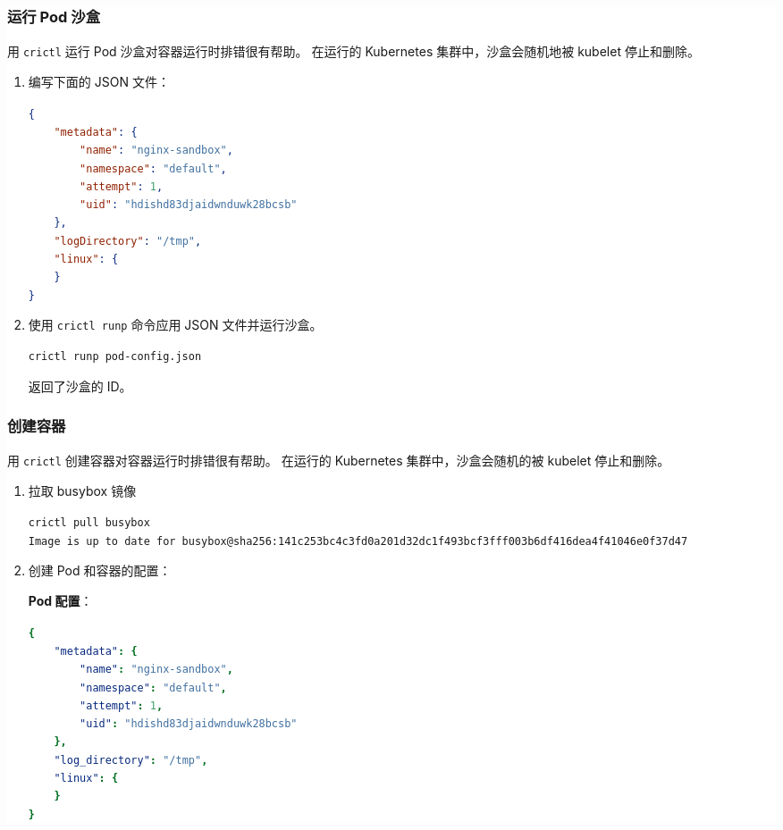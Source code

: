
### 运行 Pod 沙盒

用 `crictl` 运行 Pod 沙盒对容器运行时排错很有帮助。
在运行的 Kubernetes 集群中，沙盒会随机地被 kubelet 停止和删除。

1. 
   编写下面的 JSON 文件：

   ```json
   {
       "metadata": {
           "name": "nginx-sandbox",
           "namespace": "default",
           "attempt": 1,
           "uid": "hdishd83djaidwnduwk28bcsb"
       },
       "logDirectory": "/tmp",
       "linux": {
       }
   }
   ```

2. 
   使用 `crictl runp` 命令应用 JSON 文件并运行沙盒。

   ```shell
   crictl runp pod-config.json
   ```

   
   返回了沙盒的 ID。


### 创建容器

用 `crictl` 创建容器对容器运行时排错很有帮助。
在运行的 Kubernetes 集群中，沙盒会随机的被 kubelet 停止和删除。

1. 
   拉取 busybox 镜像

   ```bash
   crictl pull busybox
   Image is up to date for busybox@sha256:141c253bc4c3fd0a201d32dc1f493bcf3fff003b6df416dea4f41046e0f37d47
   ```

2. 
   创建 Pod 和容器的配置：

   
   **Pod 配置**：
   ```yaml
   {
       "metadata": {
           "name": "nginx-sandbox",
           "namespace": "default",
           "attempt": 1,
           "uid": "hdishd83djaidwnduwk28bcsb"
       },
       "log_directory": "/tmp",
       "linux": {
       }
   }
   ```
